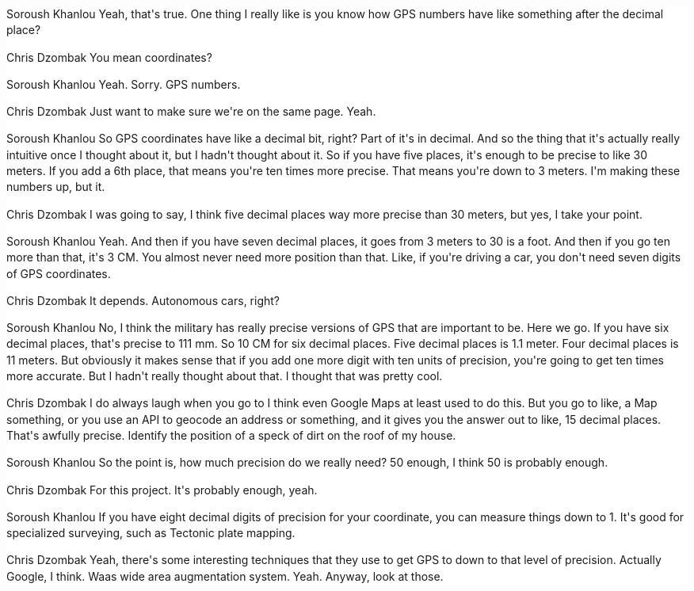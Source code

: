 Soroush Khanlou
Yeah, that's true. One thing I really like is you know how GPS numbers have like something after the decimal place?

Chris Dzombak
You mean coordinates?

Soroush Khanlou
Yeah. Sorry. GPS numbers.

Chris Dzombak
Just want to make sure we're on the same page. Yeah.

Soroush Khanlou
So GPS coordinates have like a decimal bit, right? Part of it's in decimal. And so the thing that it's actually really intuitive once I thought about it, but I hadn't thought about it. So if you have five places, it's enough to be precise to like 30 meters. If you add a 6th place, that means you're ten times more precise. That means you're down to 3 meters. I'm making these numbers up, but it.

Chris Dzombak
I was going to say, I think five decimal places way more precise than 30 meters, but yes, I take your point.

Soroush Khanlou
Yeah. And then if you have seven decimal places, it goes from 3 meters to 30 is a foot. And then if you go ten more than that, it's 3 CM. You almost never need more position than that. Like, if you're driving a car, you don't need seven digits of GPS coordinates.

Chris Dzombak
It depends. Autonomous cars, right?

Soroush Khanlou
No, I think the military has really precise versions of GPS that are important to be. Here we go. If you have six decimal places, that's precise to 111 mm. So 10 CM for six decimal places. Five decimal places is 1.1 meter. Four decimal places is 11 meters. But obviously it makes sense that if you add one more digit with ten units of precision, you're going to get ten times more accurate. But I hadn't really thought about that. I thought that was pretty cool.

Chris Dzombak
I do always laugh when you go to I think even Google Maps at least used to do this. But you go to like, a Map something, or you use an API to geocode an address or something, and it gives you the answer out to like, 15 decimal places. That's awfully precise. Identify the position of a speck of dirt on the roof of my house.

Soroush Khanlou
So the point is, how much precision do we really need? 50 enough, I think 50 is probably enough.

Chris Dzombak
For this project. It's probably enough, yeah.

Soroush Khanlou
If you have eight decimal digits of precision for your coordinate, you can measure things down to 1. It's good for specialized surveying, such as Tectonic plate mapping.

Chris Dzombak
Yeah, there's some interesting techniques that they use to get GPS to down to that level of precision. Actually Google, I think. Waas wide area augmentation system. Yeah. Anyway, look at those.
